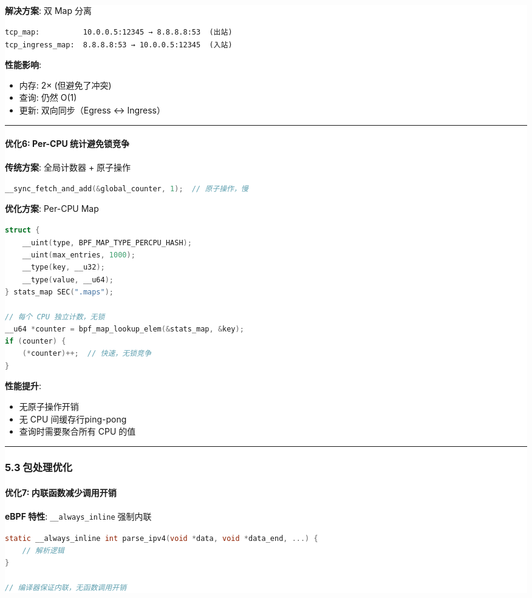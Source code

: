 **解决方案**: 双 Map 分离

```
tcp_map:          10.0.0.5:12345 → 8.8.8.8:53  (出站)
tcp_ingress_map:  8.8.8.8:53 → 10.0.0.5:12345  (入站)
```

**性能影响**:
- 内存: 2× (但避免了冲突)
- 查询: 仍然 O(1)
- 更新: 双向同步（Egress ↔ Ingress）

---

#### 优化6: Per-CPU 统计避免锁竞争

**传统方案**: 全局计数器 + 原子操作

```c
__sync_fetch_and_add(&global_counter, 1);  // 原子操作，慢
```

**优化方案**: Per-CPU Map

```c
struct {
    __uint(type, BPF_MAP_TYPE_PERCPU_HASH);
    __uint(max_entries, 1000);
    __type(key, __u32);
    __type(value, __u64);
} stats_map SEC(".maps");

// 每个 CPU 独立计数，无锁
__u64 *counter = bpf_map_lookup_elem(&stats_map, &key);
if (counter) {
    (*counter)++;  // 快速，无锁竞争
}
```

**性能提升**:
- 无原子操作开销
- 无 CPU 间缓存行ping-pong
- 查询时需要聚合所有 CPU 的值

---

### 5.3 包处理优化

#### 优化7: 内联函数减少调用开销

**eBPF 特性**: `__always_inline` 强制内联

```c
static __always_inline int parse_ipv4(void *data, void *data_end, ...) {
    // 解析逻辑
}

// 编译器保证内联，无函数调用开销
```
